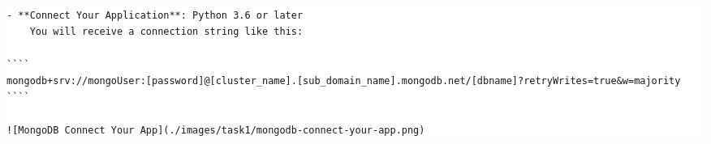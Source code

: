     - **Connect Your Application**: Python 3.6 or later
        You will receive a connection string like this:

    ````
    mongodb+srv://mongoUser:[password]@[cluster_name].[sub_domain_name].mongodb.net/[dbname]?retryWrites=true&w=majority
    ````

    ![MongoDB Connect Your App](./images/task1/mongodb-connect-your-app.png)